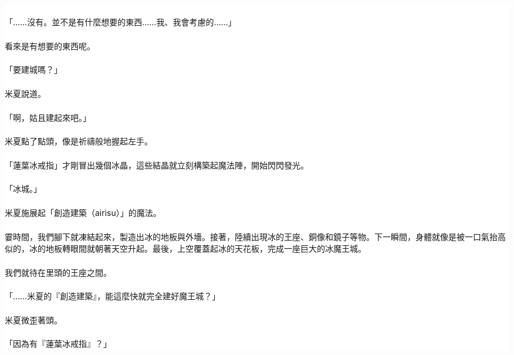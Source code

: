 <br />
「……沒有。並不是有什麼想要的東西……我、我會考慮的……」
<br />

<br />
看來是有想要的東西呢。
<br />

<br />
「要建城嗎？」
<br />

<br />
米夏說道。
<br />

<br />
「啊，姑且建起來吧。」
<br />

<br />
米夏點了點頭，像是祈禱般地握起左手。
<br />

<br />
「蓮葉冰戒指」才剛冒出幾個冰晶，這些結晶就立刻構築起魔法陣，開始閃閃發光。
<br />

<br />
「冰城。」
<br />

<br />
米夏施展起「創造建築（airisu）」的魔法。
<br />

<br />
霎時間，我們腳下就凍結起來，製造出冰的地板與外墻。接著，陸續出現冰的王座、銅像和鏡子等物。下一瞬間，身體就像是被一口氣抬高似的，冰的地板轉眼間就朝著天空升起。最後，上空覆蓋起冰的天花板，完成一座巨大的冰魔王城。
<br />

<br />
我們就待在里頭的王座之間。
<br />

<br />
「……米夏的『創造建築』，能這麼快就完全建好魔王城？」
<br />

<br />
米夏微歪著頭。
<br />

<br />
「因為有『蓮葉冰戒指』？」
<br />
